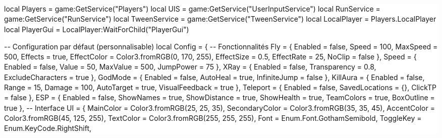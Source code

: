 local Players = game:GetService("Players")
local UIS = game:GetService("UserInputService")
local RunService = game:GetService("RunService")
local TweenService = game:GetService("TweenService")
local LocalPlayer = Players.LocalPlayer
local PlayerGui = LocalPlayer:WaitForChild("PlayerGui")

-- Configuration par défaut (personnalisable)
local Config = {
	-- Fonctionnalités
	Fly = {
		Enabled = false,
		Speed = 100,
		MaxSpeed = 500,
		Effects = true,
		EffectColor = Color3.fromRGB(0, 170, 255),
		EffectSize = 0.5,
		EffectRate = 25,
		NoClip = false
	},
	Speed = {
		Enabled = false,
		Value = 50,
		MaxValue = 500,
		JumpPower = 75
	},
	XRay = {
		Enabled = false,
		Transparency = 0.8,
		ExcludeCharacters = true
	},
	GodMode = {
		Enabled = false,
		AutoHeal = true,
		InfiniteJump = false
	},
	KillAura = {
		Enabled = false,
		Range = 15,
		Damage = 100,
		AutoTarget = true,
		VisualFeedback = true
	},
	Teleport = {
		Enabled = false,
		SavedLocations = {},
		ClickTP = false
	},
	ESP = {
		Enabled = false,
		ShowNames = true,
		ShowDistance = true,
		ShowHealth = true,
		TeamColors = true,
		BoxOutline = true
	},
	-- Interface
	UI = {
		MainColor = Color3.fromRGB(25, 25, 35),
		SecondaryColor = Color3.fromRGB(35, 35, 45),
		AccentColor = Color3.fromRGB(45, 125, 255),
		TextColor = Color3.fromRGB(255, 255, 255),
		Font = Enum.Font.GothamSemibold,
		ToggleKey = Enum.KeyCode.RightShift,